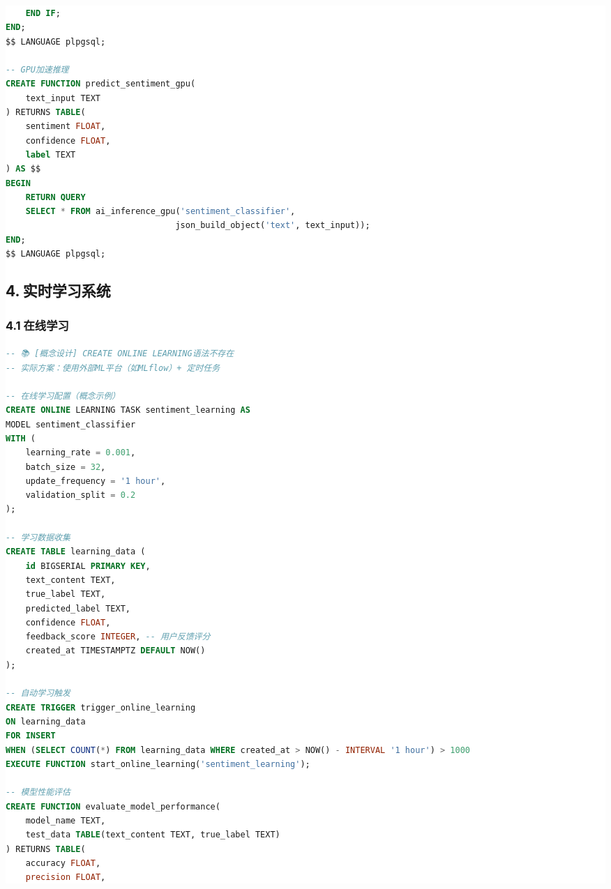 ```sql
    END IF;
END;
$$ LANGUAGE plpgsql;

-- GPU加速推理
CREATE FUNCTION predict_sentiment_gpu(
    text_input TEXT
) RETURNS TABLE(
    sentiment FLOAT,
    confidence FLOAT,
    label TEXT
) AS $$
BEGIN
    RETURN QUERY
    SELECT * FROM ai_inference_gpu('sentiment_classifier', 
                                  json_build_object('text', text_input));
END;
$$ LANGUAGE plpgsql;
```

## 4. 实时学习系统

### 4.1 在线学习

```sql
-- 📚 [概念设计] CREATE ONLINE LEARNING语法不存在
-- 实际方案：使用外部ML平台（如MLflow）+ 定时任务

-- 在线学习配置（概念示例）
CREATE ONLINE LEARNING TASK sentiment_learning AS
MODEL sentiment_classifier
WITH (
    learning_rate = 0.001,
    batch_size = 32,
    update_frequency = '1 hour',
    validation_split = 0.2
);

-- 学习数据收集
CREATE TABLE learning_data (
    id BIGSERIAL PRIMARY KEY,
    text_content TEXT,
    true_label TEXT,
    predicted_label TEXT,
    confidence FLOAT,
    feedback_score INTEGER, -- 用户反馈评分
    created_at TIMESTAMPTZ DEFAULT NOW()
);

-- 自动学习触发
CREATE TRIGGER trigger_online_learning
ON learning_data
FOR INSERT
WHEN (SELECT COUNT(*) FROM learning_data WHERE created_at > NOW() - INTERVAL '1 hour') > 1000
EXECUTE FUNCTION start_online_learning('sentiment_learning');

-- 模型性能评估
CREATE FUNCTION evaluate_model_performance(
    model_name TEXT,
    test_data TABLE(text_content TEXT, true_label TEXT)
) RETURNS TABLE(
    accuracy FLOAT,
    precision FLOAT,
```